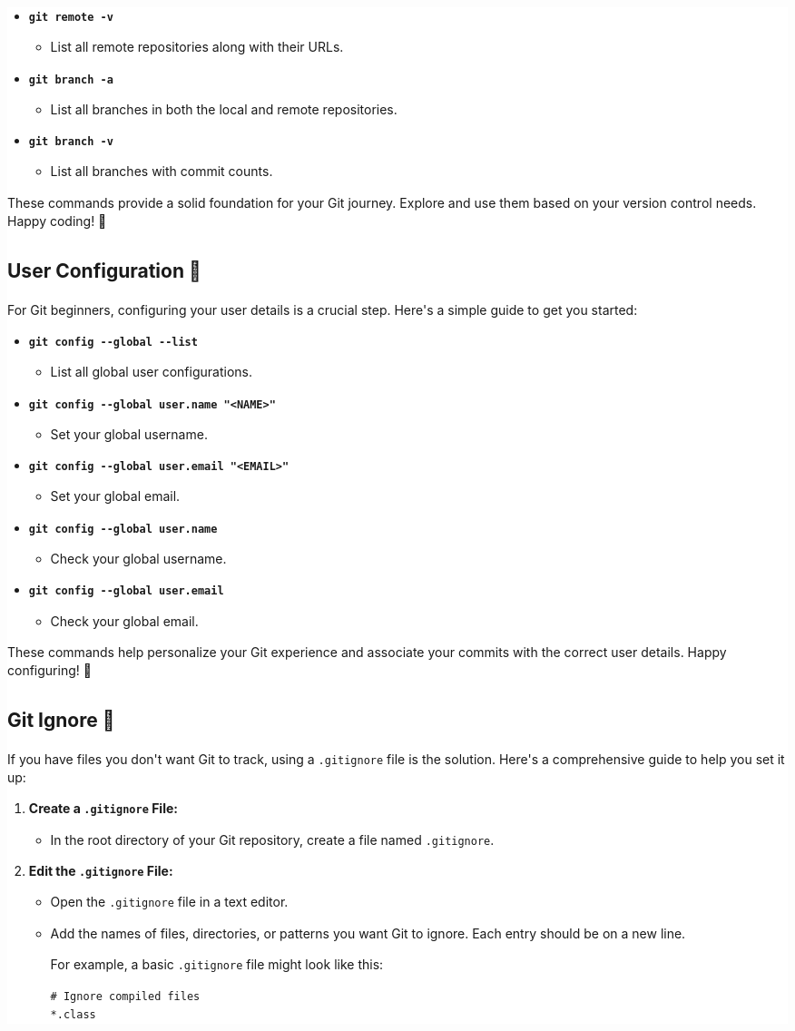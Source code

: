 + **`git remote -v`**
  - List all remote repositories along with their URLs.

+ **`git branch -a`**
  - List all branches in both the local and remote repositories.

+ **`git branch -v`**
  - List all branches with commit counts.

These commands provide a solid foundation for your Git journey. Explore and use them based on your version control needs. Happy coding! 🚀


## User Configuration 👤

For Git beginners, configuring your user details is a crucial step. Here's a simple guide to get you started:

+ **`git config --global --list`**
  - List all global user configurations.

+ **`git config --global user.name "<NAME>"`**
  - Set your global username.

+ **`git config --global user.email "<EMAIL>"`**
  - Set your global email.

+ **`git config --global user.name`**
  - Check your global username.

+ **`git config --global user.email`**
  - Check your global email.

These commands help personalize your Git experience and associate your commits with the correct user details. Happy configuring! 👤


## Git Ignore 🚫

If you have files you don't want Git to track, using a `.gitignore` file is the solution. Here's a comprehensive guide to help you set it up:

1. **Create a `.gitignore` File:**
   - In the root directory of your Git repository, create a file named `.gitignore`.

2. **Edit the `.gitignore` File:**
   - Open the `.gitignore` file in a text editor.
   - Add the names of files, directories, or patterns you want Git to ignore. Each entry should be on a new line.

     For example, a basic `.gitignore` file might look like this:

     ```plaintext
     # Ignore compiled files
     *.class

